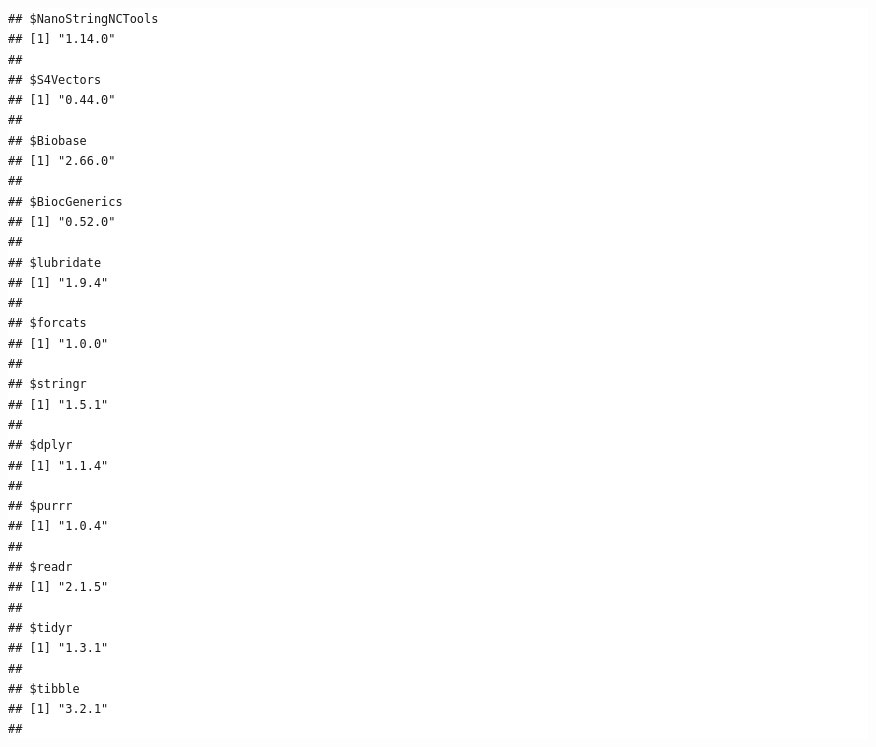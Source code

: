     ## $NanoStringNCTools
    ## [1] "1.14.0"
    ## 
    ## $S4Vectors
    ## [1] "0.44.0"
    ## 
    ## $Biobase
    ## [1] "2.66.0"
    ## 
    ## $BiocGenerics
    ## [1] "0.52.0"
    ## 
    ## $lubridate
    ## [1] "1.9.4"
    ## 
    ## $forcats
    ## [1] "1.0.0"
    ## 
    ## $stringr
    ## [1] "1.5.1"
    ## 
    ## $dplyr
    ## [1] "1.1.4"
    ## 
    ## $purrr
    ## [1] "1.0.4"
    ## 
    ## $readr
    ## [1] "2.1.5"
    ## 
    ## $tidyr
    ## [1] "1.3.1"
    ## 
    ## $tibble
    ## [1] "3.2.1"
    ## 